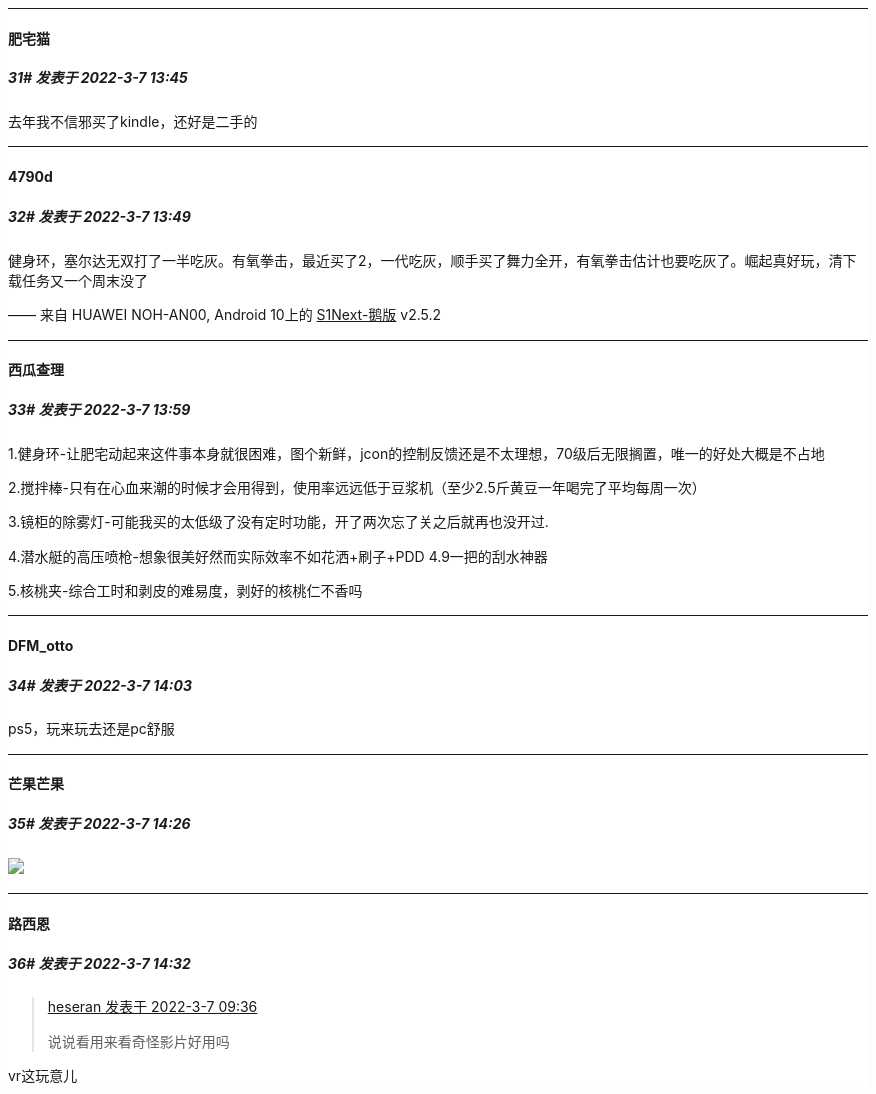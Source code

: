 

*****

####  肥宅猫  
##### 31#       发表于 2022-3-7 13:45

去年我不信邪买了kindle，还好是二手的

*****

####  4790d  
##### 32#       发表于 2022-3-7 13:49

健身环，塞尔达无双打了一半吃灰。有氧拳击，最近买了2，一代吃灰，顺手买了舞力全开，有氧拳击估计也要吃灰了。崛起真好玩，清下载任务又一个周末没了

—— 来自 HUAWEI NOH-AN00, Android 10上的 [S1Next-鹅版](https://github.com/ykrank/S1-Next/releases) v2.5.2

*****

####  西瓜查理  
##### 33#       发表于 2022-3-7 13:59

1.健身环-让肥宅动起来这件事本身就很困难，图个新鲜，jcon的控制反馈还是不太理想，70级后无限搁置，唯一的好处大概是不占地

2.搅拌棒-只有在心血来潮的时候才会用得到，使用率远远低于豆浆机（至少2.5斤黄豆一年喝完了平均每周一次）

3.镜柜的除雾灯-可能我买的太低级了没有定时功能，开了两次忘了关之后就再也没开过.

4.潜水艇的高压喷枪-想象很美好然而实际效率不如花洒+刷子+PDD 4.9一把的刮水神器

5.核桃夹-综合工时和剥皮的难易度，剥好的核桃仁不香吗

*****

####  DFM_otto  
##### 34#       发表于 2022-3-7 14:03

ps5，玩来玩去还是pc舒服

*****

####  芒果芒果  
##### 35#       发表于 2022-3-7 14:26

<img src="https://static.saraba1st.com/image/smiley/face2017/001.png" referrerpolicy="no-referrer">

*****

####  路西恩  
##### 36#       发表于 2022-3-7 14:32

<blockquote><a href="httphttps://bbs.saraba1st.com/2b/forum.php?mod=redirect&amp;goto=findpost&amp;pid=54946688&amp;ptid=2056423" target="_blank">heseran 发表于 2022-3-7 09:36</a>

说说看用来看奇怪影片好用吗</blockquote>
vr这玩意儿
